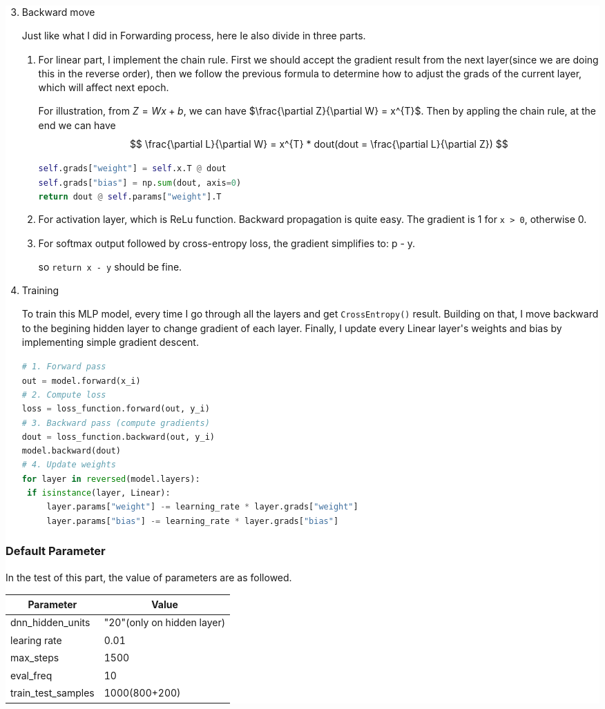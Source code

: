 3. Backward move

   Just like what I did in Forwarding process, here Ie also divide in three parts.

   1. For linear part, I implement the chain rule. First we should accept the gradient result from the next layer(since we are doing this in the reverse order), then we follow the previous formula to determine how to adjust the grads of the current layer, which will affect next epoch.

      For illustration, from $Z = Wx + b$, we can have $\frac{\partial Z}{\partial W} = x^{T}$. Then by appling the chain rule, at the end we can have
      $$
      \frac{\partial L}{\partial W} = x^{T} * dout(dout = \frac{\partial L}{\partial Z})
      $$

      ```python
      self.grads["weight"] = self.x.T @ dout
      self.grads["bias"] = np.sum(dout, axis=0)
      return dout @ self.params["weight"].T
      ```

   2. For activation layer, which is ReLu function. Backward propagation is quite easy. The gradient is 1 for `x > 0`, otherwise 0.

   3. For softmax output followed by cross-entropy loss, the gradient simplifies to: p - y.

      so `return x - y` should be fine.

4. Training

   To train this MLP model, every time I go through all the layers and get `CrossEntropy()` result. Building on that, I move backward to the begining hidden layer to change gradient of each layer. Finally, I update every Linear layer's weights and bias by implementing simple gradient descent.

   ```python
   # 1. Forward pass
   out = model.forward(x_i)
   # 2. Compute loss
   loss = loss_function.forward(out, y_i)
   # 3. Backward pass (compute gradients)
   dout = loss_function.backward(out, y_i)
   model.backward(dout)
   # 4. Update weights
   for layer in reversed(model.layers):
   	if isinstance(layer, Linear):
   		layer.params["weight"] -= learning_rate * layer.grads["weight"]
   		layer.params["bias"] -= learning_rate * layer.grads["bias"]
   ```



### Default Parameter

In the test of this part, the value of parameters are as followed.

| Parameter          | Value                      |
| ------------------ | -------------------------- |
| dnn_hidden_units   | "20"(only on hidden layer) |
| learing rate       | 0.01                       |
| max_steps          | 1500                       |
| eval_freq          | 10                         |
| train_test_samples | 1000(800+200)              |

